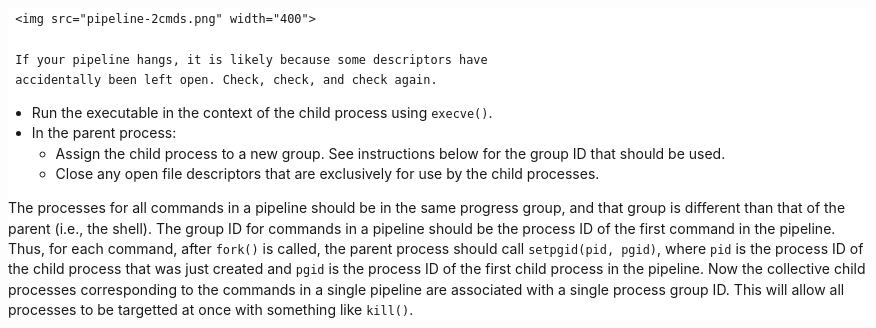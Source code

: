      <img src="pipeline-2cmds.png" width="400">

     If your pipeline hangs, it is likely because some descriptors have
     accidentally been left open. Check, check, and check again.
   - Run the executable in the context of the child process using `execve()`.
 - In the parent process:
   - Assign the child process to a new group.  See instructions below for the
     group ID that should be used.
   - Close any open file descriptors that are exclusively for use by the
     child processes.

The processes for all commands in a pipeline should be in the same progress
group, and that group is different than that of the parent (i.e., the shell).
The group ID for commands in a pipeline should be the process ID of the first
command in the pipeline.  Thus, for each command, after `fork()` is called, the
parent process should call `setpgid(pid, pgid)`, where `pid` is the process ID
of the child process that was just created and `pgid` is the process ID of the
first child process in the pipeline.  Now the collective child processes
corresponding to the commands in a single pipeline are associated with a single
process group ID.  This will allow all processes to be targetted at once with
something like `kill()`.
